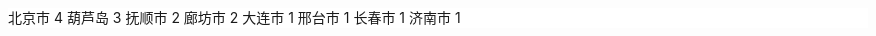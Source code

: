    <tr>
    <td>
     北京市
    </td>
    <td>
     4
    </td>
   </tr>
   <tr>
    <td>
     葫芦岛
    </td>
    <td>
     3
    </td>
   </tr>
   <tr>
    <td>
     抚顺市
    </td>
    <td>
     2
    </td>
   </tr>
   <tr>
    <td>
     廊坊市
    </td>
    <td>
     2
    </td>
   </tr>
   <tr>
    <td>
     大连市
    </td>
    <td>
     1
    </td>
   </tr>
   <tr>
    <td>
     邢台市
    </td>
    <td>
     1
    </td>
   </tr>
   <tr>
    <td>
     长春市
    </td>
    <td>
     1
    </td>
   </tr>
   <tr>
    <td>
     济南市
    </td>
    <td>
     1
    </td>
   </tr>